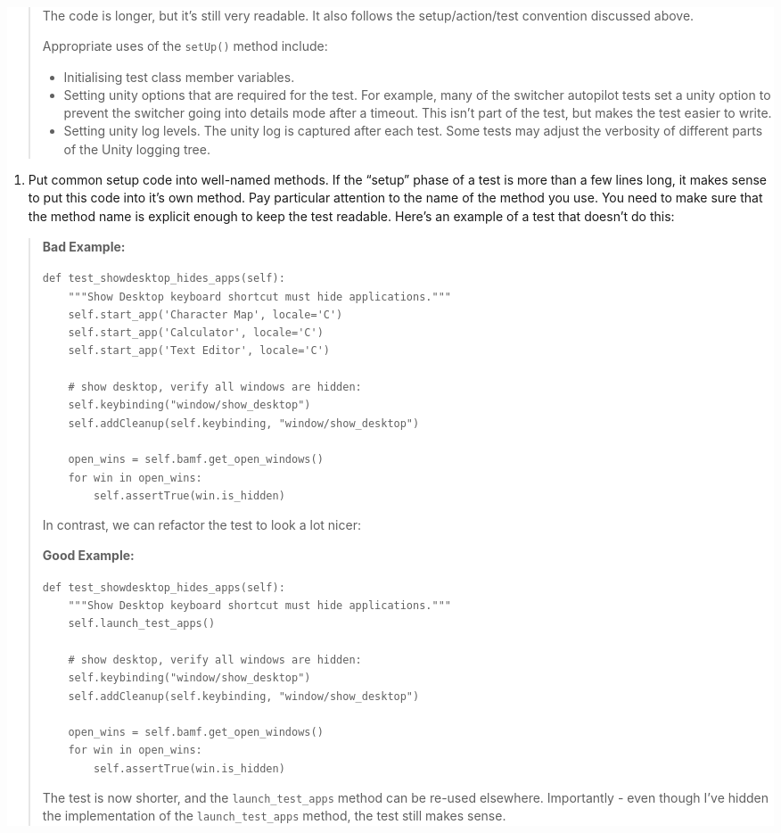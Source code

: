> The code is longer, but it’s still very readable. It also follows the setup/action/test convention discussed above.
>
> Appropriate uses of the `setUp()` method include:
>
> -   Initialising test class member variables.
> -   Setting unity options that are required for the test. For example, many of the switcher autopilot tests set a unity option to prevent the switcher going into details mode after a timeout. This isn’t part of the test, but makes the test easier to write.
> -   Setting unity log levels. The unity log is captured after each test. Some tests may adjust the verbosity of different parts of the Unity logging tree.

1.  Put common setup code into well-named methods. If the “setup” phase of a test is more than a few lines long, it makes sense to put this code into it’s own method. Pay particular attention to the name of the method you use. You need to make sure that the method name is explicit enough to keep the test readable. Here’s an example of a test that doesn’t do this:

> **Bad Example:**
>
>     def test_showdesktop_hides_apps(self):
>         """Show Desktop keyboard shortcut must hide applications."""
>         self.start_app('Character Map', locale='C')
>         self.start_app('Calculator', locale='C')
>         self.start_app('Text Editor', locale='C')
>
>         # show desktop, verify all windows are hidden:
>         self.keybinding("window/show_desktop")
>         self.addCleanup(self.keybinding, "window/show_desktop")
>
>         open_wins = self.bamf.get_open_windows()
>         for win in open_wins:
>             self.assertTrue(win.is_hidden)
>
> In contrast, we can refactor the test to look a lot nicer:
>
> **Good Example:**
>
>     def test_showdesktop_hides_apps(self):
>         """Show Desktop keyboard shortcut must hide applications."""
>         self.launch_test_apps()
>
>         # show desktop, verify all windows are hidden:
>         self.keybinding("window/show_desktop")
>         self.addCleanup(self.keybinding, "window/show_desktop")
>
>         open_wins = self.bamf.get_open_windows()
>         for win in open_wins:
>             self.assertTrue(win.is_hidden)
>
> The test is now shorter, and the `launch_test_apps` method can be re-used elsewhere. Importantly - even though I’ve hidden the implementation of the `launch_test_apps` method, the test still makes sense.
